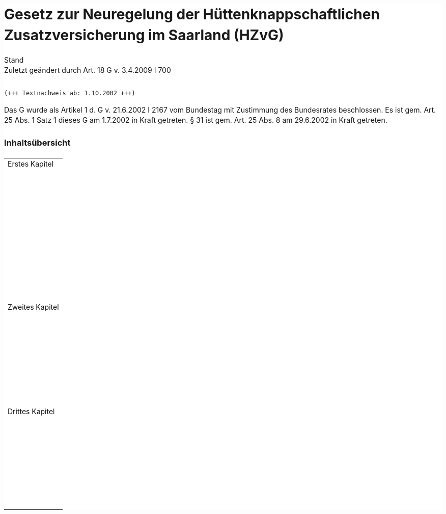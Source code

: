 Gesetz zur Neuregelung der Hüttenknappschaftlichen Zusatzversicherung im Saarland (HZvG)
========================================================================================

Stand  
Zuletzt geändert durch Art. 18 G v. 3.4.2009 I 700

### 

```
(+++ Textnachweis ab: 1.10.2002 +++)
```

Das G wurde als Artikel 1 d. G v. 21.6.2002 I 2167 vom Bundestag mit Zustimmung des Bundesrates beschlossen. Es ist gem. Art. 25 Abs. 1 Satz 1 dieses G am 1.7.2002 in Kraft getreten. § 31 ist gem. Art. 25 Abs. 8 am 29.6.2002 in Kraft getreten.

### Inhaltsübersicht

|                 |
|-----------------|
| Erstes Kapitel  |
|                 |
|                 |
|                 |
|                 |
|                 |
|                 |
|                 |
|                 |
|                 |
|                 |
| Zweites Kapitel |
|                 |
|                 |
|                 |
|                 |
|                 |
|                 |
|                 |
| Drittes Kapitel |
|                 |
|                 |
|                 |
|                 |
|                 |
|                 |
|                 |